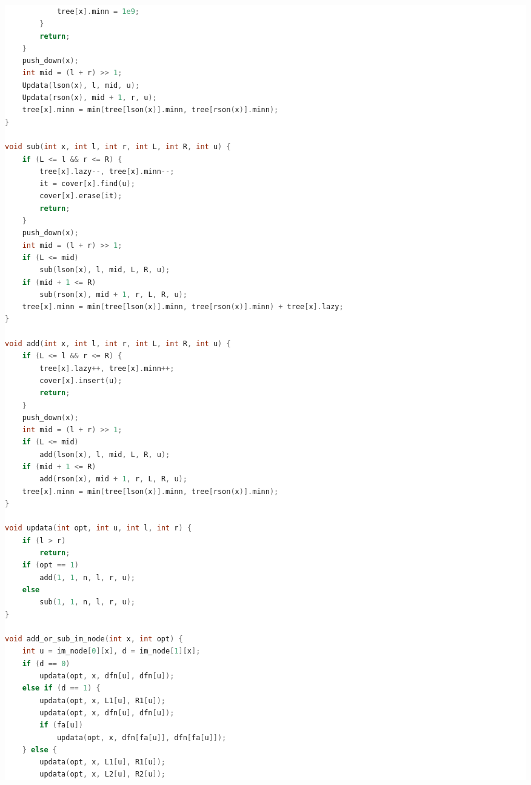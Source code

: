```cpp
            tree[x].minn = 1e9;
        }
        return;
    }
    push_down(x);
    int mid = (l + r) >> 1;
    Updata(lson(x), l, mid, u);
    Updata(rson(x), mid + 1, r, u);
    tree[x].minn = min(tree[lson(x)].minn, tree[rson(x)].minn);
}

void sub(int x, int l, int r, int L, int R, int u) {
    if (L <= l && r <= R) {
        tree[x].lazy--, tree[x].minn--;
        it = cover[x].find(u);
        cover[x].erase(it);
        return;
    }
    push_down(x);
    int mid = (l + r) >> 1;
    if (L <= mid)
        sub(lson(x), l, mid, L, R, u);
    if (mid + 1 <= R)
        sub(rson(x), mid + 1, r, L, R, u);
    tree[x].minn = min(tree[lson(x)].minn, tree[rson(x)].minn) + tree[x].lazy;
}

void add(int x, int l, int r, int L, int R, int u) {
    if (L <= l && r <= R) {
        tree[x].lazy++, tree[x].minn++;
        cover[x].insert(u);
        return;
    }
    push_down(x);
    int mid = (l + r) >> 1;
    if (L <= mid)
        add(lson(x), l, mid, L, R, u);
    if (mid + 1 <= R)
        add(rson(x), mid + 1, r, L, R, u);
    tree[x].minn = min(tree[lson(x)].minn, tree[rson(x)].minn);
}

void updata(int opt, int u, int l, int r) {
    if (l > r)
        return;
    if (opt == 1)
        add(1, 1, n, l, r, u);
    else
        sub(1, 1, n, l, r, u);
}

void add_or_sub_im_node(int x, int opt) {
    int u = im_node[0][x], d = im_node[1][x];
    if (d == 0)
        updata(opt, x, dfn[u], dfn[u]);
    else if (d == 1) {
        updata(opt, x, L1[u], R1[u]);
        updata(opt, x, dfn[u], dfn[u]);
        if (fa[u])
            updata(opt, x, dfn[fa[u]], dfn[fa[u]]);
    } else {
        updata(opt, x, L1[u], R1[u]);
        updata(opt, x, L2[u], R2[u]);
```